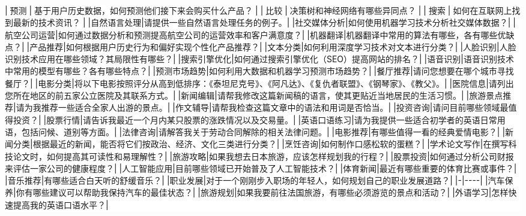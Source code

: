 | 预测 | 基于用户历史数据，如何预测他们接下来会购买什么产品？ |
| 比较 | 决策树和神经网络有哪些异同点？ |
| 搜索 | 如何在互联网上找到最新的技术资讯？ |
|自然语言处理|请提供一些自然语言处理任务的例子。|
|社交媒体分析|如何使用机器学习技术分析社交媒体数据？|
|航空公司运营|如何通过数据分析和预测提高航空公司的运营效率和客户满意度？|
|机器翻译|机器翻译中常用的算法有哪些，各有哪些优缺点？|
|产品推荐|如何根据用户历史行为和偏好实现个性化产品推荐？|
|文本分类|如何利用深度学习技术对文本进行分类？|
|人脸识别|人脸识别技术应用在哪些领域？其局限性有哪些？|
|搜索引擎优化|如何通过搜索引擎优化（SEO）提高网站的排名？|
|语音识别|语音识别技术中常用的模型有哪些？各有哪些特点？|
|预测市场趋势|如何利用大数据和机器学习预测市场趋势？|
|餐厅推荐|请问您想要在哪个城市寻找餐厅？|
|电影分类|将以下电影按照评分从高到低排序：《泰坦尼克号》、《阿凡达》、《复仇者联盟》、《钢琴家》、《教父》。|
|医院信息|请列出您所在地区的前五家公立医院及其联系方式。|
|新闻编辑|请帮我修改这篇新闻稿的语言，使其更贴近当地居民的生活习惯。|
|旅游景点推荐|请为我推荐一些适合全家人出游的景点。|
|作文辅导|请帮我检查这篇文章中的语法和用词是否恰当。|
|投资咨询|请问目前哪些领域最值得投资？|
|股票行情|请告诉我最近一个月内某只股票的涨跌情况以及交易量。|
|英语口语练习|请为我提供一些适合初学者的英语日常用语，包括问候、道别等方面。|
|法律咨询|请解答我关于劳动合同解除的相关法律问题。|
|电影推荐|有哪些值得一看的经典爱情电影？|
|新闻分类|根据最近的新闻，能否将它们按政治、经济、文化三类进行分类？|
|烹饪咨询|如何制作口感松软的蛋糕？|
|学术论文写作|在撰写科技论文时，如何提高其可读性和易理解性？|
|旅游攻略|如果我想去日本旅游，应该怎样规划我的行程？|
|股票投资|如何通过分析公司财报来评估一家公司的健康程度？|
|人工智能应用|目前哪些领域已开始普及了人工智能技术？|
|体育新闻|最近有哪些重要的体育比赛或事件？|
|音乐推荐|有哪些适合白天听的舒缓音乐？|
|职业发展|对于一个刚刚步入职场的年轻人，如何规划自己的职业发展道路？|
|-|----|
|汽车保养|你有哪些建议可以帮助我保持汽车的最佳状态？|
|旅游规划|如果我要前往法国旅游，有哪些必须游览的景点和活动？|
|外语学习|怎样快速提高我的英语口语水平？|